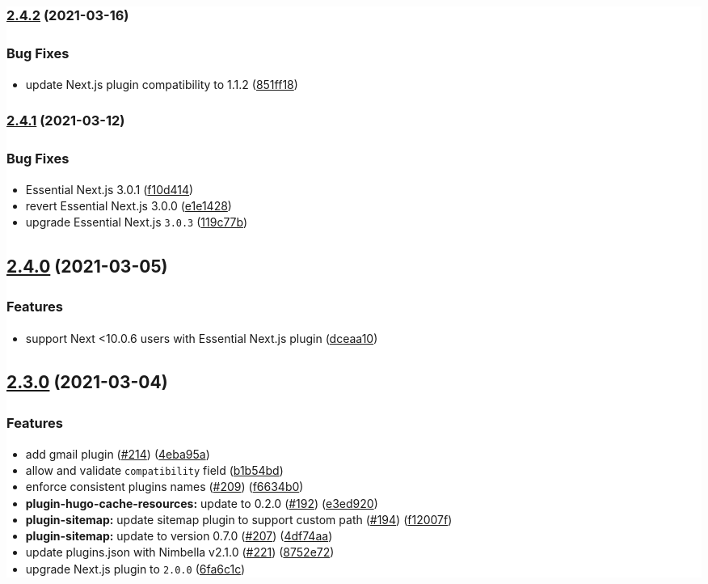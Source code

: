 ### [2.4.2](https://www.github.com/netlify/plugins/compare/v2.4.1...v2.4.2) (2021-03-16)


### Bug Fixes

* update Next.js plugin compatibility to 1.1.2 ([851ff18](https://www.github.com/netlify/plugins/commit/851ff18ea5240c9b53eafbab7a9594777552c75a))

### [2.4.1](https://www.github.com/netlify/plugins/compare/v2.4.0...v2.4.1) (2021-03-12)


### Bug Fixes

* Essential Next.js 3.0.1 ([f10d414](https://www.github.com/netlify/plugins/commit/f10d4141afb232f3524faa9af929aab8572ecb56))
* revert Essential Next.js 3.0.0 ([e1e1428](https://www.github.com/netlify/plugins/commit/e1e14285958136f552d4bcb030aee2c2151ef838))
* upgrade Essential Next.js `3.0.3` ([119c77b](https://www.github.com/netlify/plugins/commit/119c77bfa9a48872286b3cc110507b71e5f6e618))

## [2.4.0](https://www.github.com/netlify/plugins/compare/v2.3.0...v2.4.0) (2021-03-05)


### Features

* support Next <10.0.6 users with Essential Next.js plugin ([dceaa10](https://www.github.com/netlify/plugins/commit/dceaa10973fe9e288f685dc2a9304dd80ede5ec6))

## [2.3.0](https://www.github.com/netlify/plugins/compare/v2.2.0...v2.3.0) (2021-03-04)


### Features

* add gmail plugin ([#214](https://www.github.com/netlify/plugins/issues/214)) ([4eba95a](https://www.github.com/netlify/plugins/commit/4eba95ab8a67a21fee4f6ee6a6e2a69e675535f4))
* allow and validate `compatibility` field ([b1b54bd](https://www.github.com/netlify/plugins/commit/b1b54bd29878c88c7bb6b5e4083fd6a541f2fe09))
* enforce consistent plugins names ([#209](https://www.github.com/netlify/plugins/issues/209)) ([f6634b0](https://www.github.com/netlify/plugins/commit/f6634b04b058f52dc1cc1405389731304b1df04b))
* **plugin-hugo-cache-resources:** update to 0.2.0 ([#192](https://www.github.com/netlify/plugins/issues/192)) ([e3ed920](https://www.github.com/netlify/plugins/commit/e3ed9202f2a0cbdd6edf275e18a614c718e070d0))
* **plugin-sitemap:** update sitemap plugin to support custom path ([#194](https://www.github.com/netlify/plugins/issues/194)) ([f12007f](https://www.github.com/netlify/plugins/commit/f12007fda74c5f5e0b9295d7d76ccaf3f4b34aa9))
* **plugin-sitemap:** update to version 0.7.0 ([#207](https://www.github.com/netlify/plugins/issues/207)) ([4df74aa](https://www.github.com/netlify/plugins/commit/4df74aa4895dbcf579404981a38f5af0115ac5e9))
* update plugins.json with Nimbella v2.1.0 ([#221](https://www.github.com/netlify/plugins/issues/221)) ([8752e72](https://www.github.com/netlify/plugins/commit/8752e72d398d35759a994194bff803a20997cdb5))
* upgrade Next.js plugin to `2.0.0` ([6fa6c1c](https://www.github.com/netlify/plugins/commit/6fa6c1c62abd7cb7f496b96e4305a93a5864cff9))
